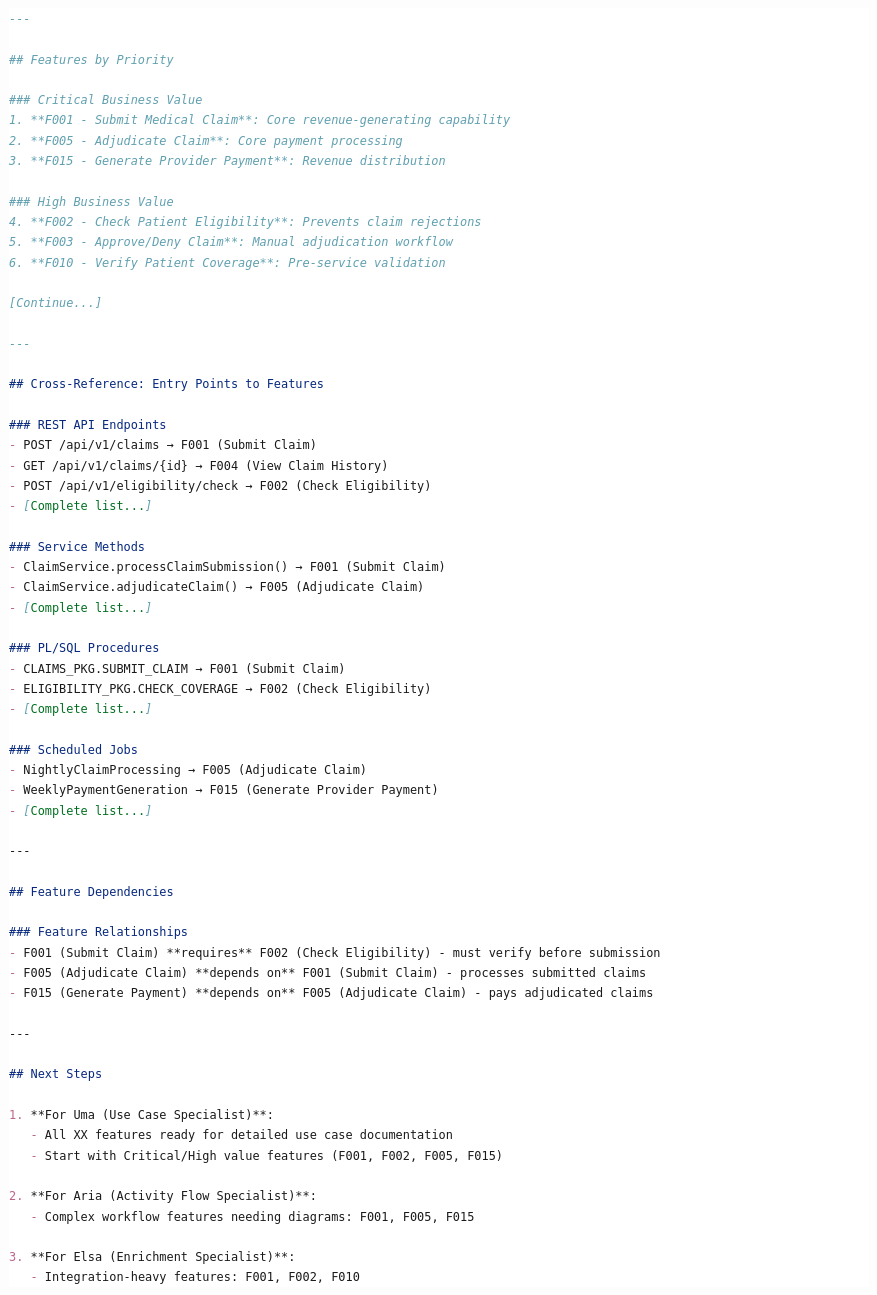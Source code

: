 ```markdown
---

## Features by Priority

### Critical Business Value
1. **F001 - Submit Medical Claim**: Core revenue-generating capability
2. **F005 - Adjudicate Claim**: Core payment processing
3. **F015 - Generate Provider Payment**: Revenue distribution

### High Business Value
4. **F002 - Check Patient Eligibility**: Prevents claim rejections
5. **F003 - Approve/Deny Claim**: Manual adjudication workflow
6. **F010 - Verify Patient Coverage**: Pre-service validation

[Continue...]

---

## Cross-Reference: Entry Points to Features

### REST API Endpoints
- POST /api/v1/claims → F001 (Submit Claim)
- GET /api/v1/claims/{id} → F004 (View Claim History)
- POST /api/v1/eligibility/check → F002 (Check Eligibility)
- [Complete list...]

### Service Methods
- ClaimService.processClaimSubmission() → F001 (Submit Claim)
- ClaimService.adjudicateClaim() → F005 (Adjudicate Claim)
- [Complete list...]

### PL/SQL Procedures
- CLAIMS_PKG.SUBMIT_CLAIM → F001 (Submit Claim)
- ELIGIBILITY_PKG.CHECK_COVERAGE → F002 (Check Eligibility)
- [Complete list...]

### Scheduled Jobs
- NightlyClaimProcessing → F005 (Adjudicate Claim)
- WeeklyPaymentGeneration → F015 (Generate Provider Payment)
- [Complete list...]

---

## Feature Dependencies

### Feature Relationships
- F001 (Submit Claim) **requires** F002 (Check Eligibility) - must verify before submission
- F005 (Adjudicate Claim) **depends on** F001 (Submit Claim) - processes submitted claims
- F015 (Generate Payment) **depends on** F005 (Adjudicate Claim) - pays adjudicated claims

---

## Next Steps

1. **For Uma (Use Case Specialist)**: 
   - All XX features ready for detailed use case documentation
   - Start with Critical/High value features (F001, F002, F005, F015)
   
2. **For Aria (Activity Flow Specialist)**:
   - Complex workflow features needing diagrams: F001, F005, F015
   
3. **For Elsa (Enrichment Specialist)**:
   - Integration-heavy features: F001, F002, F010
```